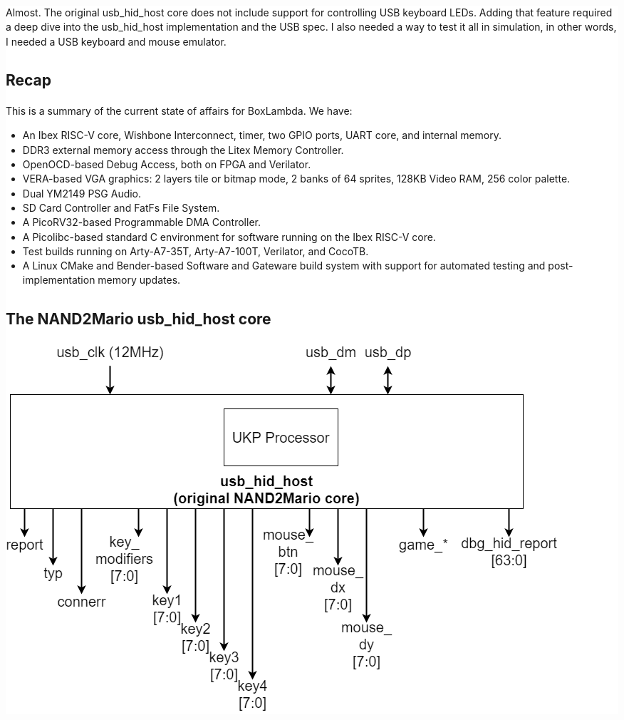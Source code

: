 Almost. The original usb_hid_host core does not include support for controlling USB keyboard LEDs. Adding that feature required a deep dive into the usb_hid_host implementation and the USB spec. I also needed a way to test it all in simulation, in other words, I needed a USB keyboard and mouse emulator. 

Recap
-----
This is a summary of the current state of affairs for BoxLambda. We have:
- An Ibex RISC-V core, Wishbone Interconnect, timer, two GPIO ports, UART core, and internal memory.
- DDR3 external memory access through the Litex Memory Controller.
- OpenOCD-based Debug Access, both on FPGA and Verilator.
- VERA-based VGA graphics: 2 layers tile or bitmap mode, 2 banks of 64 sprites, 128KB Video RAM, 256 color palette.
- Dual YM2149 PSG Audio.
- SD Card Controller and FatFs File System.
- A PicoRV32-based Programmable DMA Controller.
- A Picolibc-based standard C environment for software running on the Ibex RISC-V core.
- Test builds running on Arty-A7-35T, Arty-A7-100T, Verilator, and CocoTB.
- A Linux CMake and Bender-based Software and Gateware build system with support for automated testing and post-implementation memory updates.  

The NAND2Mario usb_hid_host core
--------------------------------
![NAND2Mario usb_hid_host core.](../assets/usb_hid_host_orig.png)
